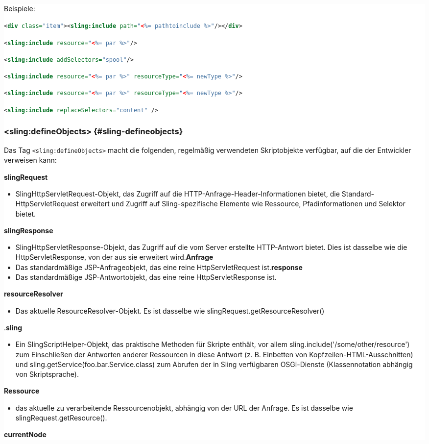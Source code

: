 Beispiele:

```xml
<div class="item"><sling:include path="<%= pathtoinclude %>"/></div>
```

```xml
<sling:include resource="<%= par %>"/>
```

```xml
<sling:include addSelectors="spool"/>
```

```xml
<sling:include resource="<%= par %>" resourceType="<%= newType %>"/>
```

```xml
<sling:include resource="<%= par %>" resourceType="<%= newType %>"/>
```

```xml
<sling:include replaceSelectors="content" />
```

### &lt;sling:defineObjects> {#sling-defineobjects}

Das Tag `<sling:defineObjects>` macht die folgenden, regelmäßig verwendeten Skriptobjekte verfügbar, auf die der Entwickler verweisen kann:

**slingRequest**

* SlingHttpServletRequest-Objekt, das Zugriff auf die HTTP-Anfrage-Header-Informationen bietet, die Standard-HttpServletRequest erweitert und Zugriff auf Sling-spezifische Elemente wie Ressource, Pfadinformationen und Selektor bietet.

**slingResponse**

* SlingHttpServletResponse-Objekt, das Zugriff auf die vom Server erstellte HTTP-Antwort bietet. Dies ist dasselbe wie die HttpServletResponse, von der aus sie erweitert wird.**Anfrage**
* Das standardmäßige JSP-Anfrageobjekt, das eine reine HttpServletRequest ist.**response**
* Das standardmäßige JSP-Antwortobjekt, das eine reine HttpServletResponse ist.

**resourceResolver**

* Das aktuelle ResourceResolver-Objekt. Es ist dasselbe wie slingRequest.getResourceResolver()

.**sling**

* Ein SlingScriptHelper-Objekt, das praktische Methoden für Skripte enthält, vor allem sling.include(&#39;/some/other/resource&#39;) zum Einschließen der Antworten anderer Ressourcen in diese Antwort (z. B. Einbetten von Kopfzeilen-HTML-Ausschnitten) und sling.getService(foo.bar.Service.class) zum Abrufen der in Sling verfügbaren OSGi-Dienste (Klassennotation abhängig von Skriptsprache).

**Ressource**

* das aktuelle zu verarbeitende Ressourcenobjekt, abhängig von der URL der Anfrage. Es ist dasselbe wie slingRequest.getResource().

**currentNode**
